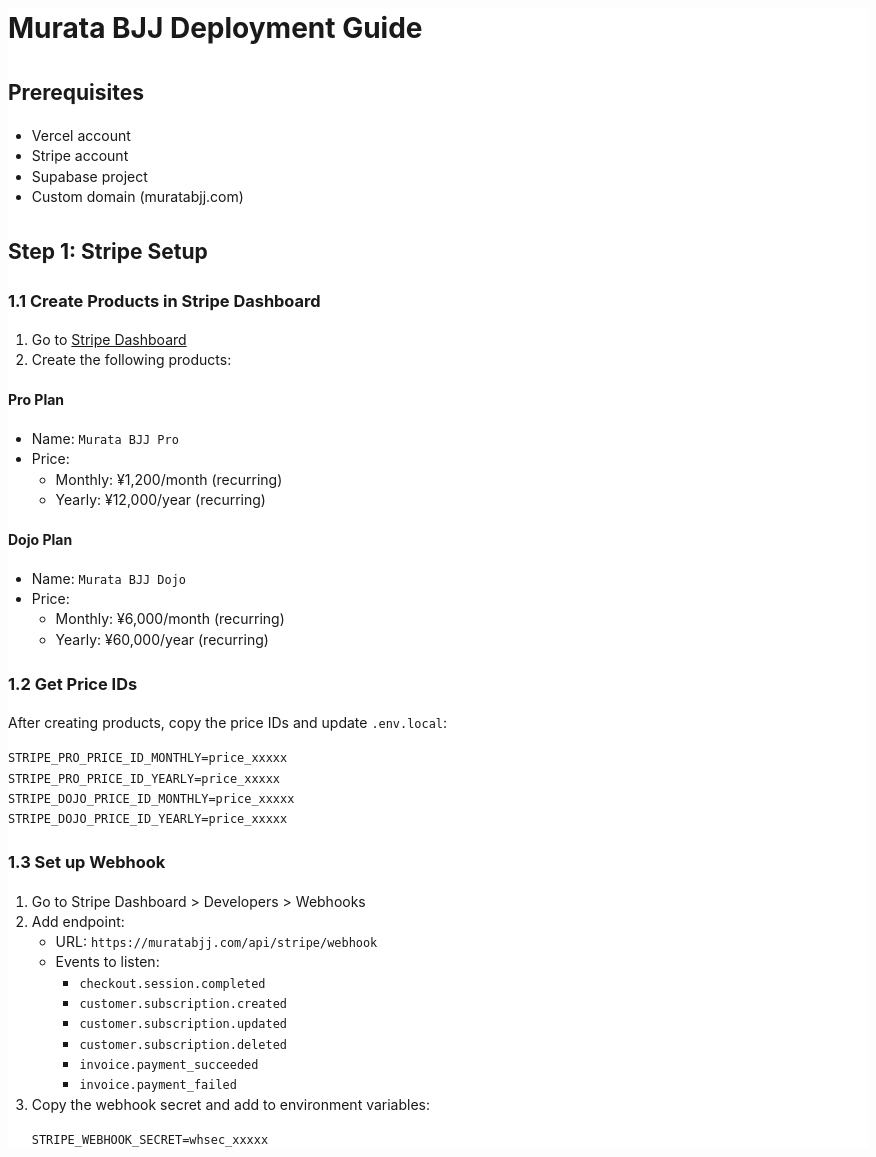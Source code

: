 # Murata BJJ Deployment Guide

## Prerequisites

- Vercel account
- Stripe account
- Supabase project
- Custom domain (muratabjj.com)

## Step 1: Stripe Setup

### 1.1 Create Products in Stripe Dashboard

1. Go to [Stripe Dashboard](https://dashboard.stripe.com/products)
2. Create the following products:

#### Pro Plan
- Name: `Murata BJJ Pro`
- Price: 
  - Monthly: ¥1,200/month (recurring)
  - Yearly: ¥12,000/year (recurring)

#### Dojo Plan
- Name: `Murata BJJ Dojo`
- Price:
  - Monthly: ¥6,000/month (recurring)
  - Yearly: ¥60,000/year (recurring)

### 1.2 Get Price IDs

After creating products, copy the price IDs and update `.env.local`:

```env
STRIPE_PRO_PRICE_ID_MONTHLY=price_xxxxx
STRIPE_PRO_PRICE_ID_YEARLY=price_xxxxx
STRIPE_DOJO_PRICE_ID_MONTHLY=price_xxxxx
STRIPE_DOJO_PRICE_ID_YEARLY=price_xxxxx
```

### 1.3 Set up Webhook

1. Go to Stripe Dashboard > Developers > Webhooks
2. Add endpoint:
   - URL: `https://muratabjj.com/api/stripe/webhook`
   - Events to listen:
     - `checkout.session.completed`
     - `customer.subscription.created`
     - `customer.subscription.updated`
     - `customer.subscription.deleted`
     - `invoice.payment_succeeded`
     - `invoice.payment_failed`
3. Copy the webhook secret and add to environment variables:
   ```env
   STRIPE_WEBHOOK_SECRET=whsec_xxxxx
   ```
